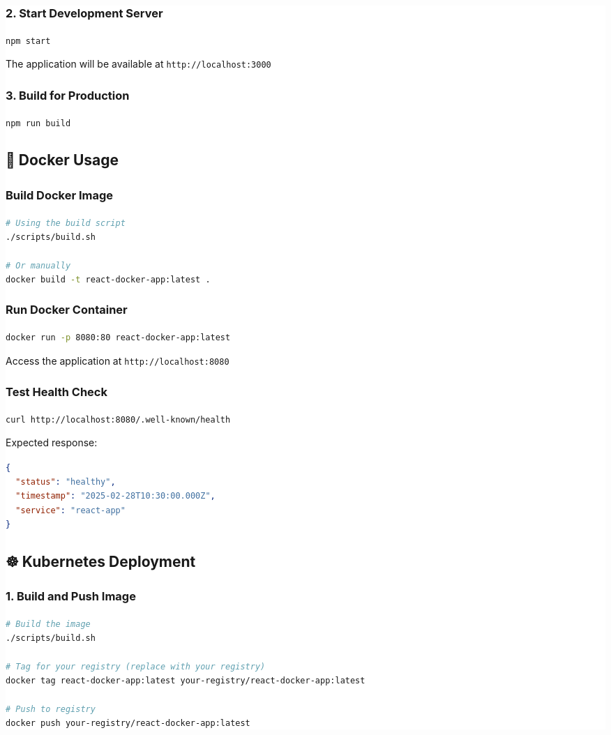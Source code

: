 ### 2. Start Development Server
```bash
npm start
```

The application will be available at `http://localhost:3000`

### 3. Build for Production
```bash
npm run build
```

## 🐳 Docker Usage

### Build Docker Image
```bash
# Using the build script
./scripts/build.sh

# Or manually
docker build -t react-docker-app:latest .
```

### Run Docker Container
```bash
docker run -p 8080:80 react-docker-app:latest
```

Access the application at `http://localhost:8080`

### Test Health Check
```bash
curl http://localhost:8080/.well-known/health
```

Expected response:
```json
{
  "status": "healthy",
  "timestamp": "2025-02-28T10:30:00.000Z",
  "service": "react-app"
}
```

## ☸️ Kubernetes Deployment

### 1. Build and Push Image
```bash
# Build the image
./scripts/build.sh

# Tag for your registry (replace with your registry)
docker tag react-docker-app:latest your-registry/react-docker-app:latest

# Push to registry
docker push your-registry/react-docker-app:latest
```
